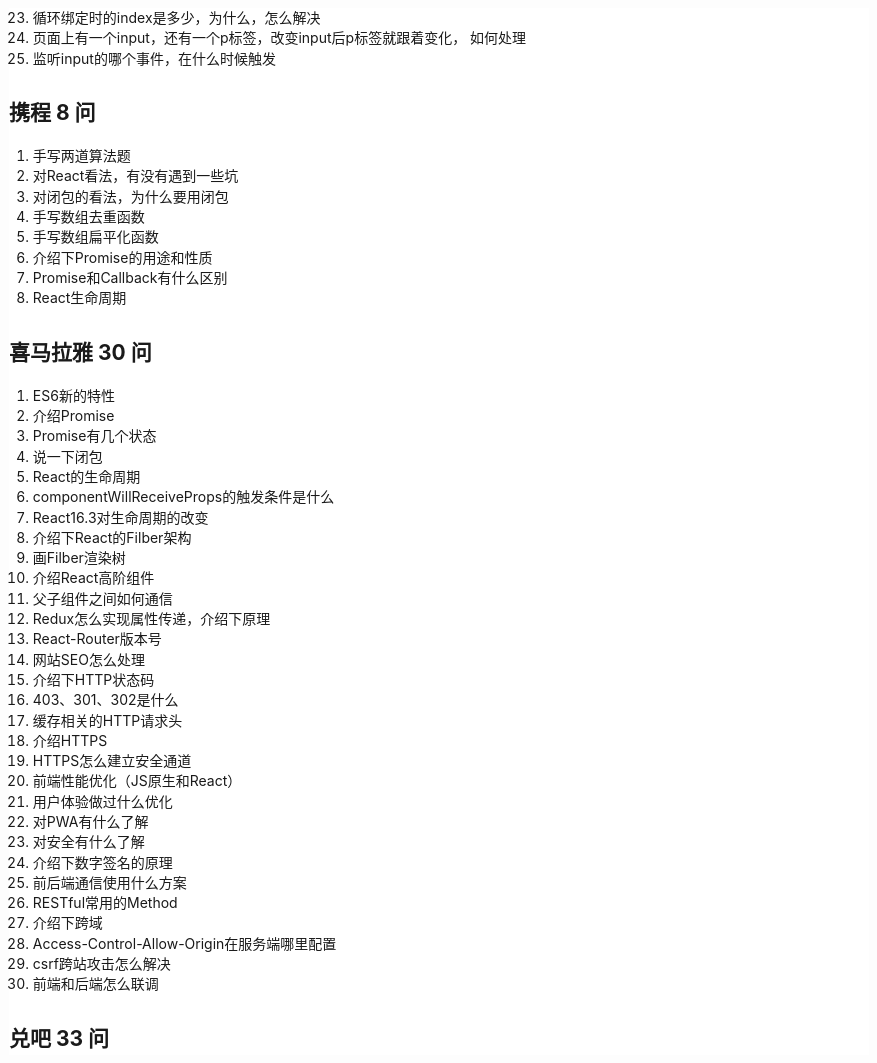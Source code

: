 23. 循环绑定时的index是多少，为什么，怎么解决
24. ⻚⾯上有⼀个input，还有⼀个p标签，改变input后p标签就跟着变化，
如何处理
25. 监听input的哪个事件，在什么时候触发

## 携程 8 问
1. ⼿写两道算法题
2. 对React看法，有没有遇到⼀些坑
3. 对闭包的看法，为什么要⽤闭包
4. ⼿写数组去重函数
5. ⼿写数组扁平化函数
6. 介绍下Promise的⽤途和性质
7. Promise和Callback有什么区别
8. React⽣命周期

## 喜马拉雅 30 问

1. ES6新的特性
2. 介绍Promise
3. Promise有⼏个状态
4. 说⼀下闭包
5. React的⽣命周期
6. componentWillReceiveProps的触发条件是什么
7. React16.3对⽣命周期的改变
8. 介绍下React的Filber架构
9. 画Filber渲染树
10. 介绍React⾼阶组件
11. ⽗⼦组件之间如何通信
12. Redux怎么实现属性传递，介绍下原理
13. React-Router版本号
14. ⽹站SEO怎么处理
15. 介绍下HTTP状态码
16. 403、301、302是什么
17. 缓存相关的HTTP请求头
18. 介绍HTTPS
19. HTTPS怎么建⽴安全通道
20. 前端性能优化（JS原⽣和React）
21. ⽤户体验做过什么优化
22. 对PWA有什么了解
23. 对安全有什么了解
24. 介绍下数字签名的原理
25. 前后端通信使⽤什么⽅案
26. RESTful常⽤的Method
27. 介绍下跨域
28. Access-Control-Allow-Origin在服务端哪⾥配置
29. csrf跨站攻击怎么解决
30. 前端和后端怎么联调


## 兑吧 33 问
